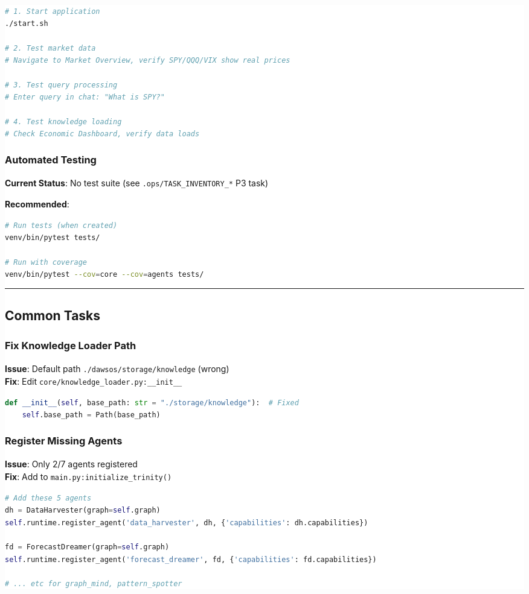 ```bash
# 1. Start application
./start.sh

# 2. Test market data
# Navigate to Market Overview, verify SPY/QQQ/VIX show real prices

# 3. Test query processing
# Enter query in chat: "What is SPY?"

# 4. Test knowledge loading
# Check Economic Dashboard, verify data loads
```

### Automated Testing

**Current Status**: No test suite (see `.ops/TASK_INVENTORY_*` P3 task)

**Recommended**:
```bash
# Run tests (when created)
venv/bin/pytest tests/

# Run with coverage
venv/bin/pytest --cov=core --cov=agents tests/
```

---

## Common Tasks

### Fix Knowledge Loader Path

**Issue**: Default path `./dawsos/storage/knowledge` (wrong)  
**Fix**: Edit `core/knowledge_loader.py:__init__`
```python
def __init__(self, base_path: str = "./storage/knowledge"):  # Fixed
    self.base_path = Path(base_path)
```

### Register Missing Agents

**Issue**: Only 2/7 agents registered  
**Fix**: Add to `main.py:initialize_trinity()`
```python
# Add these 5 agents
dh = DataHarvester(graph=self.graph)
self.runtime.register_agent('data_harvester', dh, {'capabilities': dh.capabilities})

fd = ForecastDreamer(graph=self.graph)
self.runtime.register_agent('forecast_dreamer', fd, {'capabilities': fd.capabilities})

# ... etc for graph_mind, pattern_spotter
```
